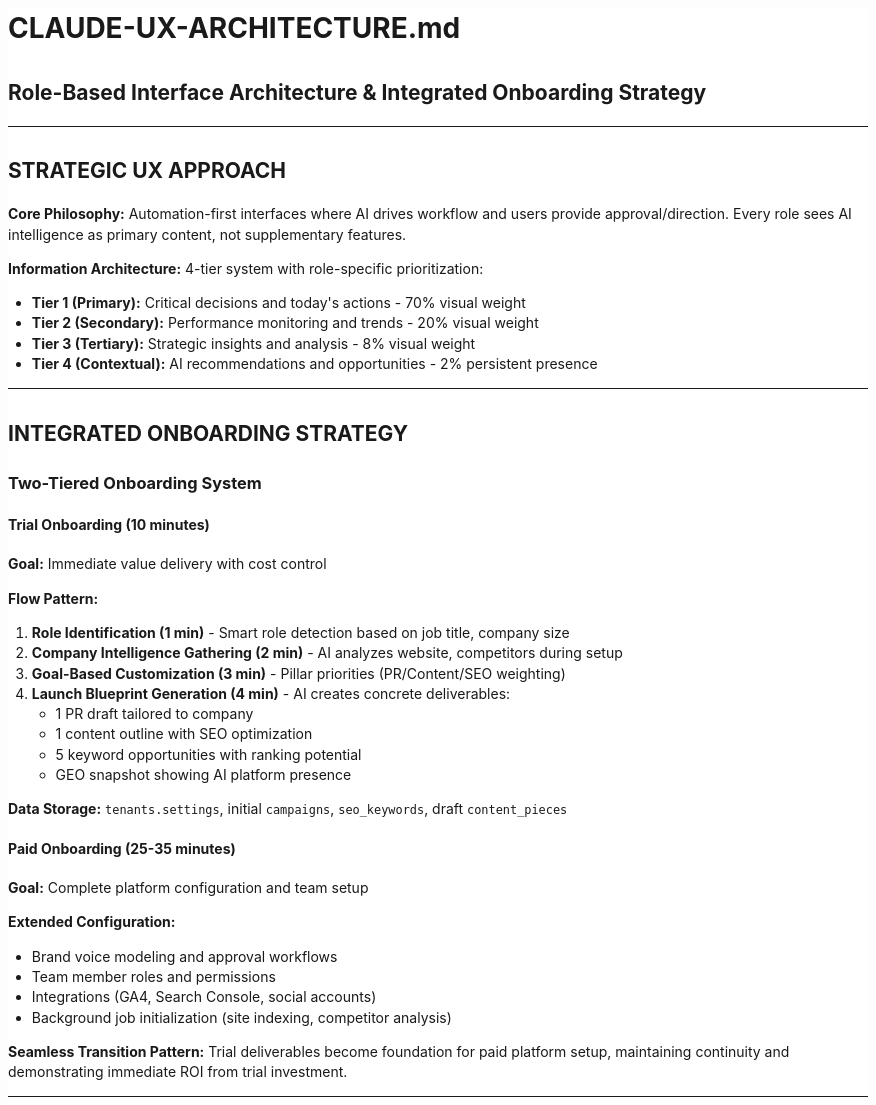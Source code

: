 # CLAUDE-UX-ARCHITECTURE.md
## Role-Based Interface Architecture & Integrated Onboarding Strategy

---

## STRATEGIC UX APPROACH

**Core Philosophy:** Automation-first interfaces where AI drives workflow and users provide approval/direction. Every role sees AI intelligence as primary content, not supplementary features.

**Information Architecture:** 4-tier system with role-specific prioritization:
- **Tier 1 (Primary):** Critical decisions and today's actions - 70% visual weight
- **Tier 2 (Secondary):** Performance monitoring and trends - 20% visual weight  
- **Tier 3 (Tertiary):** Strategic insights and analysis - 8% visual weight
- **Tier 4 (Contextual):** AI recommendations and opportunities - 2% persistent presence

---

## INTEGRATED ONBOARDING STRATEGY

### Two-Tiered Onboarding System

#### **Trial Onboarding (10 minutes)**
**Goal:** Immediate value delivery with cost control

**Flow Pattern:**
1. **Role Identification (1 min)** - Smart role detection based on job title, company size
2. **Company Intelligence Gathering (2 min)** - AI analyzes website, competitors during setup
3. **Goal-Based Customization (3 min)** - Pillar priorities (PR/Content/SEO weighting)
4. **Launch Blueprint Generation (4 min)** - AI creates concrete deliverables:
   - 1 PR draft tailored to company
   - 1 content outline with SEO optimization
   - 5 keyword opportunities with ranking potential
   - GEO snapshot showing AI platform presence

**Data Storage:** `tenants.settings`, initial `campaigns`, `seo_keywords`, draft `content_pieces`

#### **Paid Onboarding (25-35 minutes)**
**Goal:** Complete platform configuration and team setup

**Extended Configuration:**
- Brand voice modeling and approval workflows
- Team member roles and permissions
- Integrations (GA4, Search Console, social accounts)
- Background job initialization (site indexing, competitor analysis)

**Seamless Transition Pattern:**
Trial deliverables become foundation for paid platform setup, maintaining continuity and demonstrating immediate ROI from trial investment.

---